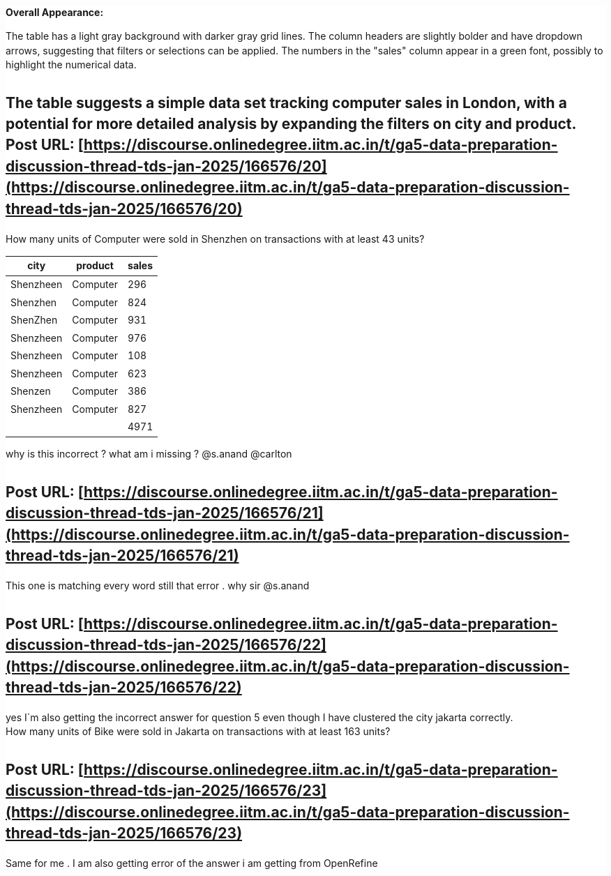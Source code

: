 **Overall Appearance:**

The table has a light gray background with darker gray grid lines.  The column headers are slightly bolder and have dropdown arrows, suggesting that filters or selections can be applied. The numbers in the "sales" column appear in a green font, possibly to highlight the numerical data.

The table suggests a simple data set tracking computer sales in London, with a potential for more detailed analysis by expanding the filters on city and product.
Post URL: [https://discourse.onlinedegree.iitm.ac.in/t/ga5-data-preparation-discussion-thread-tds-jan-2025/166576/20](https://discourse.onlinedegree.iitm.ac.in/t/ga5-data-preparation-discussion-thread-tds-jan-2025/166576/20)
---
How many units of Computer were sold in Shenzhen on transactions with at least 43 units?

| city | product | sales |
| --- | --- | --- |
| Shenzheen | Computer | 296 |
| Shenzhen | Computer | 824 |
| ShenZhen | Computer | 931 |
| Shenzheen | Computer | 976 |
| Shenzheen | Computer | 108 |
| Shenzheen | Computer | 623 |
| Shenzen | Computer | 386 |
| Shenzheen | Computer | 827 |
|  |  | 4971 |

why is this incorrect ? what am i missing ? @s.anand @carlton

Post URL: [https://discourse.onlinedegree.iitm.ac.in/t/ga5-data-preparation-discussion-thread-tds-jan-2025/166576/21](https://discourse.onlinedegree.iitm.ac.in/t/ga5-data-preparation-discussion-thread-tds-jan-2025/166576/21)
---
This one is matching every word still that error . why sir @s.anand

Post URL: [https://discourse.onlinedegree.iitm.ac.in/t/ga5-data-preparation-discussion-thread-tds-jan-2025/166576/22](https://discourse.onlinedegree.iitm.ac.in/t/ga5-data-preparation-discussion-thread-tds-jan-2025/166576/22)
---
yes I`m also getting the incorrect answer for question 5 even though I have clustered the city jakarta correctly.  
How many units of Bike were sold in Jakarta on transactions with at least 163 units?

Post URL: [https://discourse.onlinedegree.iitm.ac.in/t/ga5-data-preparation-discussion-thread-tds-jan-2025/166576/23](https://discourse.onlinedegree.iitm.ac.in/t/ga5-data-preparation-discussion-thread-tds-jan-2025/166576/23)
---
Same for me . I am also getting error of the answer i am getting from OpenRefine
